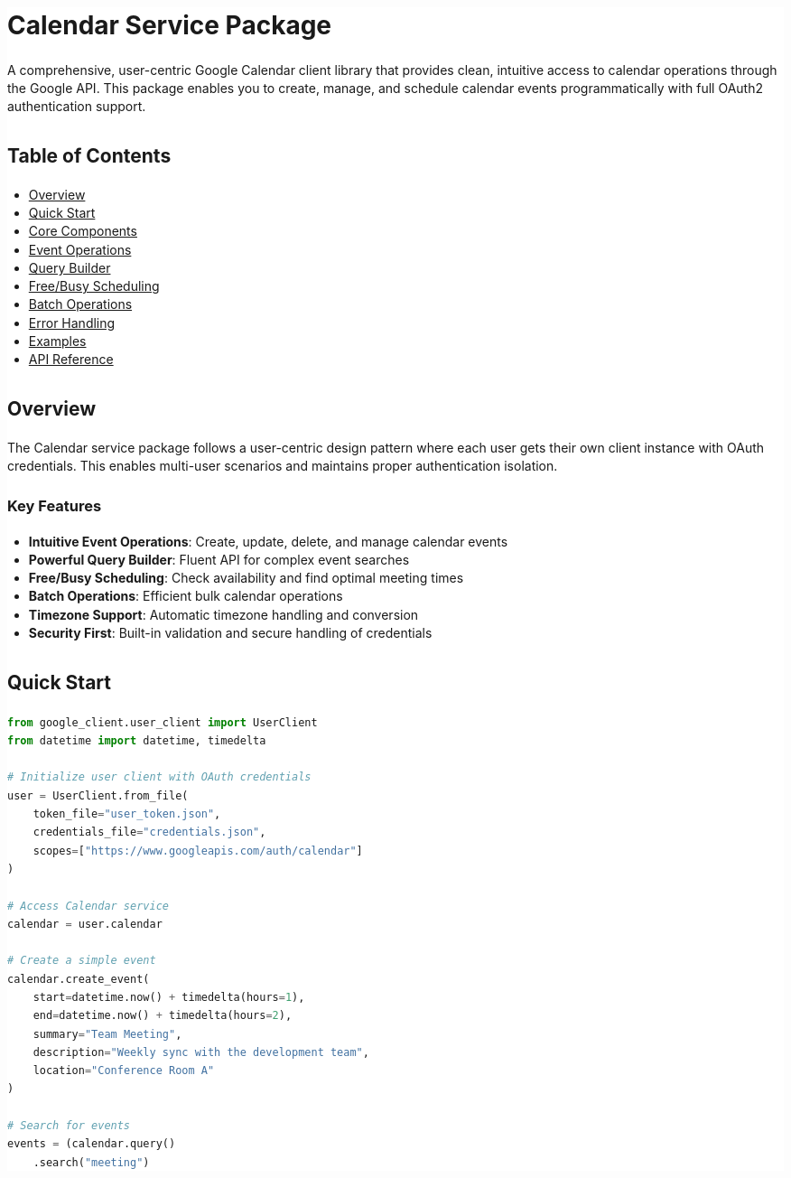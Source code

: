 # Calendar Service Package

A comprehensive, user-centric Google Calendar client library that provides clean, intuitive access to calendar operations through the Google API. This package enables you to create, manage, and schedule calendar events programmatically with full OAuth2 authentication support.

## Table of Contents

- [Overview](#overview)
- [Quick Start](#quick-start)
- [Core Components](#core-components)
- [Event Operations](#event-operations)
- [Query Builder](#query-builder)
- [Free/Busy Scheduling](#freebusy-scheduling)
- [Batch Operations](#batch-operations)
- [Error Handling](#error-handling)
- [Examples](#examples)
- [API Reference](#api-reference)

## Overview

The Calendar service package follows a user-centric design pattern where each user gets their own client instance with OAuth credentials. This enables multi-user scenarios and maintains proper authentication isolation.

### Key Features

- **Intuitive Event Operations**: Create, update, delete, and manage calendar events
- **Powerful Query Builder**: Fluent API for complex event searches
- **Free/Busy Scheduling**: Check availability and find optimal meeting times
- **Batch Operations**: Efficient bulk calendar operations
- **Timezone Support**: Automatic timezone handling and conversion
- **Security First**: Built-in validation and secure handling of credentials

## Quick Start

```python
from google_client.user_client import UserClient
from datetime import datetime, timedelta

# Initialize user client with OAuth credentials
user = UserClient.from_file(
    token_file="user_token.json",
    credentials_file="credentials.json",
    scopes=["https://www.googleapis.com/auth/calendar"]
)

# Access Calendar service
calendar = user.calendar

# Create a simple event
calendar.create_event(
    start=datetime.now() + timedelta(hours=1),
    end=datetime.now() + timedelta(hours=2),
    summary="Team Meeting",
    description="Weekly sync with the development team",
    location="Conference Room A"
)

# Search for events
events = (calendar.query()
    .search("meeting")
```